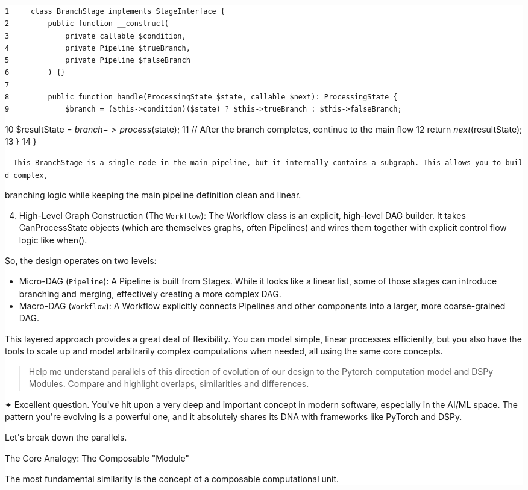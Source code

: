 

    1     class BranchStage implements StageInterface {
    2         public function __construct(
    3             private callable $condition,
    4             private Pipeline $trueBranch,
    5             private Pipeline $falseBranch
    6         ) {}
    7
    8         public function handle(ProcessingState $state, callable $next): ProcessingState {
    9             $branch = ($this->condition)($state) ? $this->trueBranch : $this->falseBranch;
   10             $resultState = $branch->process($state);
   11             // After the branch completes, continue to the main flow
   12             return $next($resultState);
   13         }
   14     }



      This BranchStage is a single node in the main pipeline, but it internally contains a subgraph. This allows you to build complex,
  branching logic while keeping the main pipeline definition clean and linear.


   4. High-Level Graph Construction (The `Workflow`): The Workflow class is an explicit, high-level DAG builder. It takes CanProcessState
      objects (which are themselves graphs, often Pipelines) and wires them together with explicit control flow logic like when().

  So, the design operates on two levels:


   * Micro-DAG (`Pipeline`): A Pipeline is built from Stages. While it looks like a linear list, some of those stages can introduce branching
     and merging, effectively creating a more complex DAG.
   * Macro-DAG (`Workflow`): A Workflow explicitly connects Pipelines and other components into a larger, more coarse-grained DAG.


  This layered approach provides a great deal of flexibility. You can model simple, linear processes efficiently, but you also have the
  tools to scale up and model arbitrarily complex computations when needed, all using the same core concepts.

> Help me understand parallels of this direction of evolution of our design to the Pytorch computation model and DSPy Modules. Compare and
  highlight overlaps, similarities and differences.

✦ Excellent question. You've hit upon a very deep and important concept in modern software, especially in the AI/ML space. The pattern you're
  evolving is a powerful one, and it absolutely shares its DNA with frameworks like PyTorch and DSPy.


  Let's break down the parallels.

  The Core Analogy: The Composable "Module"


  The most fundamental similarity is the concept of a composable computational unit.
